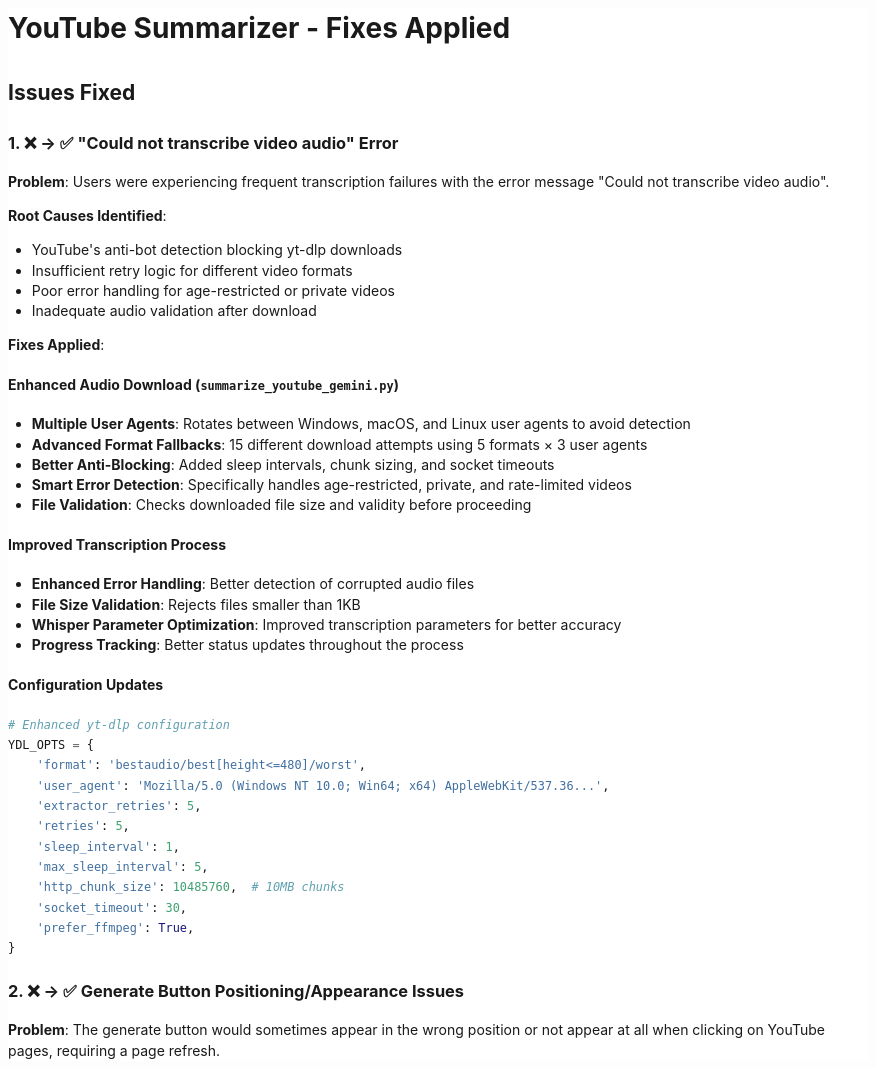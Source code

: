 # YouTube Summarizer - Fixes Applied

## Issues Fixed

### 1. ❌ → ✅ "Could not transcribe video audio" Error

**Problem**: Users were experiencing frequent transcription failures with the error message "Could not transcribe video audio".

**Root Causes Identified**:
- YouTube's anti-bot detection blocking yt-dlp downloads
- Insufficient retry logic for different video formats
- Poor error handling for age-restricted or private videos
- Inadequate audio validation after download

**Fixes Applied**:

#### Enhanced Audio Download (`summarize_youtube_gemini.py`)
- **Multiple User Agents**: Rotates between Windows, macOS, and Linux user agents to avoid detection
- **Advanced Format Fallbacks**: 15 different download attempts using 5 formats × 3 user agents
- **Better Anti-Blocking**: Added sleep intervals, chunk sizing, and socket timeouts
- **Smart Error Detection**: Specifically handles age-restricted, private, and rate-limited videos
- **File Validation**: Checks downloaded file size and validity before proceeding

#### Improved Transcription Process
- **Enhanced Error Handling**: Better detection of corrupted audio files
- **File Size Validation**: Rejects files smaller than 1KB
- **Whisper Parameter Optimization**: Improved transcription parameters for better accuracy
- **Progress Tracking**: Better status updates throughout the process

#### Configuration Updates
```python
# Enhanced yt-dlp configuration
YDL_OPTS = {
    'format': 'bestaudio/best[height<=480]/worst',
    'user_agent': 'Mozilla/5.0 (Windows NT 10.0; Win64; x64) AppleWebKit/537.36...',
    'extractor_retries': 5,
    'retries': 5,
    'sleep_interval': 1,
    'max_sleep_interval': 5,
    'http_chunk_size': 10485760,  # 10MB chunks
    'socket_timeout': 30,
    'prefer_ffmpeg': True,
}
```

### 2. ❌ → ✅ Generate Button Positioning/Appearance Issues

**Problem**: The generate button would sometimes appear in the wrong position or not appear at all when clicking on YouTube pages, requiring a page refresh.
